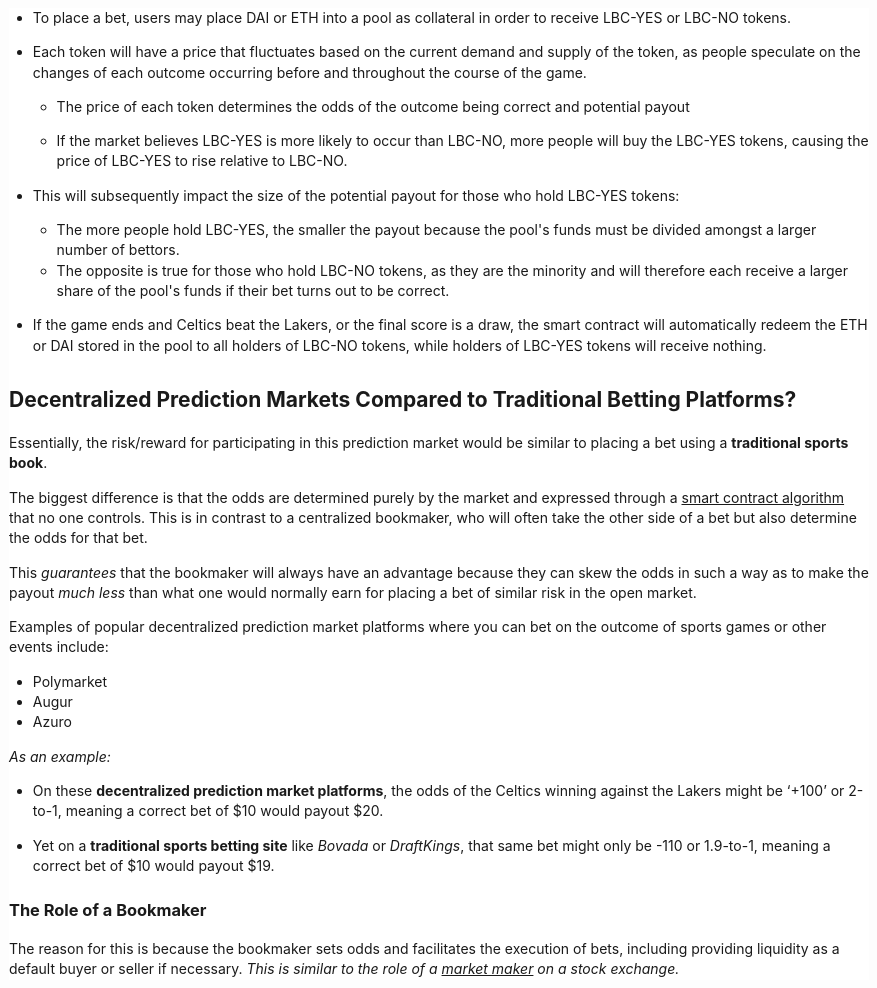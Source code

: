 * To place a bet, users may place DAI or ETH into a pool as collateral in order to receive  LBC-YES or LBC-NO tokens. 

* Each token will have a price that fluctuates based on the current demand and supply of the token, as people speculate on the changes of each outcome occurring before and throughout the course of the game. 

    * The price of each token determines the odds of the outcome being correct and potential payout 

    * If the market believes LBC-YES is more likely to occur than LBC-NO, more people will buy the LBC-YES tokens, causing the price of LBC-YES to rise relative to LBC-NO. 
* This will subsequently impact the size of the potential payout for those who hold LBC-YES tokens: 
    * The more people hold LBC-YES, the smaller the payout because the pool's funds must be divided amongst a larger number of bettors. 
    * The opposite is true for those who hold LBC-NO tokens, as they are the minority and will therefore each receive a larger share of the pool's funds if their bet turns out to be correct. 

* If the game ends and Celtics beat the Lakers, or the final score is a draw, the smart contract will automatically redeem the ETH or DAI stored in the pool to all holders of LBC-NO tokens, while holders of LBC-YES tokens will receive nothing.

## Decentralized Prediction Markets Compared to Traditional Betting Platforms?

Essentially, the risk/reward for participating in this prediction market would be similar to placing a bet using a **traditional sports book**. 

The biggest difference is that the odds are determined purely by the market and expressed through a [smart contract algorithm](defi/smart-contracts.md) that no one controls. This is in contrast to a centralized bookmaker, who will often take the other side of a bet but also determine the odds for that bet.

This _guarantees_ that the bookmaker will always have an advantage because they can skew the odds in such a way as to make the payout _much less_ than what one would normally earn for placing a bet of similar risk in the open market. 

Examples of popular decentralized prediction market platforms where you can bet on the outcome of sports games or other events include:

- Polymarket
- Augur 
- Azuro

*As an example:* 

- On these **decentralized prediction market platforms**, the odds of the Celtics winning against the Lakers might be ‘+100’ or 2-to-1, meaning a correct bet of $10 would payout $20.  

- Yet on a **traditional sports betting site** like _Bovada_ or _DraftKings_, that same bet might only be -110 or 1.9-to-1, meaning a correct bet of $10 would payout $19.

### The Role of a Bookmaker

The reason for this is because the bookmaker sets odds and facilitates the execution of bets, including providing liquidity as a default buyer or seller if necessary. *This is similar to the role of a [market maker](defi/automated-market-maker-amms.md) on a stock exchange.* 
